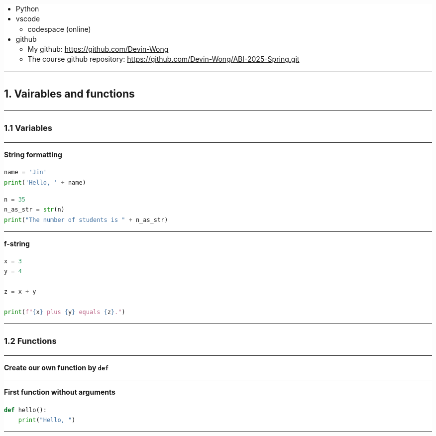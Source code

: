 - Python
- vscode
  - codespace (online)
- github
  - My github: https://github.com/Devin-Wong
  - The course github repository: https://github.com/Devin-Wong/ABI-2025-Spring.git

---

## 1. Vairables and functions

---
### 1.1  Variables

---

**String formatting**

```python
name = 'Jin'
print('Hello, ' + name)
```

```python
n = 35
n_as_str = str(n)
print("The number of students is " + n_as_str)
```

---
**f-string**
```python
x = 3
y = 4

z = x + y

print(f"{x} plus {y} equals {z}.")
```
---

### 1.2 Functions

---

**Create our own function by `def`**

---

**First function without arguments**

```python
def hello():
	print("Hello, ")
```

---